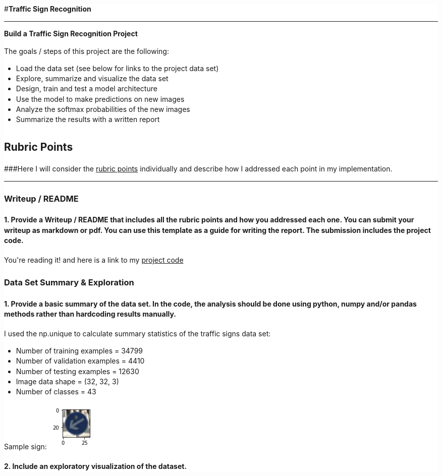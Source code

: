 #**Traffic Sign Recognition** 



---

**Build a Traffic Sign Recognition Project**

The goals / steps of this project are the following:
* Load the data set (see below for links to the project data set)
* Explore, summarize and visualize the data set
* Design, train and test a model architecture
* Use the model to make predictions on new images
* Analyze the softmax probabilities of the new images
* Summarize the results with a written report


[//]: # (Image References)


[image1a]: ./examples/sample_sign1.png "Sample Sign"
[image2a]: ./examples/sign_stats.png "Sign Stats"
[image3a]: ./examples/signs_gr_hist_table.png "Sign Preprocessing"
[image4a]: ./examples/valid_acc.png "Validation accuracy change"

[image1b]: ./examples/1_max30.png "Speed limit (30km/h)"
[image2b]: ./examples/12_prio.png "Priority road "
[image3b]: ./examples/13_yield.png "Yield"
[image4b]: ./examples/35_ahead.png "Ahead only"
[image5b]: ./examples/36_sorr.png "Go straight or right"
[image6b]: ./examples/38_keepr.png "Keep right"

## Rubric Points
###Here I will consider the [rubric points](https://review.udacity.com/#!/rubrics/481/view) individually and describe how I addressed each point in my implementation.  

---
### Writeup / README

#### 1. Provide a Writeup / README that includes all the rubric points and how you addressed each one. You can submit your writeup as markdown or pdf. You can use this template as a guide for writing the report. The submission includes the project code.

You're reading it! and here is a link to my [project code](https://github.com/udacity/CarND-Traffic-Sign-Classifier-Project/blob/master/Traffic_Sign_Classifier.ipynb)

### Data Set Summary & Exploration

#### 1. Provide a basic summary of the data set. In the code, the analysis should be done using python, numpy and/or pandas methods rather than hardcoding results manually.

I used the np.unique to calculate summary statistics of the traffic signs data set:

* Number of training examples = 34799
* Number of validation examples = 4410
* Number of testing examples = 12630
* Image data shape = (32, 32, 3)
* Number of classes = 43

Sample sign:
![alt text][image1a]

#### 2. Include an exploratory visualization of the dataset.
